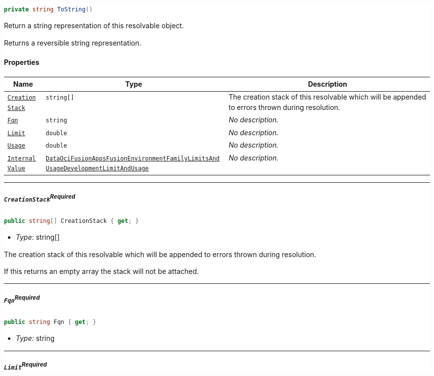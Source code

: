 ```csharp
private string ToString()
```

Return a string representation of this resolvable object.

Returns a reversible string representation.


#### Properties <a name="Properties" id="Properties"></a>

| **Name** | **Type** | **Description** |
| --- | --- | --- |
| <code><a href="#rhizo-co-terraform-provider-oci.dataOciFusionAppsFusionEnvironmentFamilyLimitsAndUsage.DataOciFusionAppsFusionEnvironmentFamilyLimitsAndUsageDevelopmentLimitAndUsageOutputReference.property.creationStack">CreationStack</a></code> | <code>string[]</code> | The creation stack of this resolvable which will be appended to errors thrown during resolution. |
| <code><a href="#rhizo-co-terraform-provider-oci.dataOciFusionAppsFusionEnvironmentFamilyLimitsAndUsage.DataOciFusionAppsFusionEnvironmentFamilyLimitsAndUsageDevelopmentLimitAndUsageOutputReference.property.fqn">Fqn</a></code> | <code>string</code> | *No description.* |
| <code><a href="#rhizo-co-terraform-provider-oci.dataOciFusionAppsFusionEnvironmentFamilyLimitsAndUsage.DataOciFusionAppsFusionEnvironmentFamilyLimitsAndUsageDevelopmentLimitAndUsageOutputReference.property.limit">Limit</a></code> | <code>double</code> | *No description.* |
| <code><a href="#rhizo-co-terraform-provider-oci.dataOciFusionAppsFusionEnvironmentFamilyLimitsAndUsage.DataOciFusionAppsFusionEnvironmentFamilyLimitsAndUsageDevelopmentLimitAndUsageOutputReference.property.usage">Usage</a></code> | <code>double</code> | *No description.* |
| <code><a href="#rhizo-co-terraform-provider-oci.dataOciFusionAppsFusionEnvironmentFamilyLimitsAndUsage.DataOciFusionAppsFusionEnvironmentFamilyLimitsAndUsageDevelopmentLimitAndUsageOutputReference.property.internalValue">InternalValue</a></code> | <code><a href="#rhizo-co-terraform-provider-oci.dataOciFusionAppsFusionEnvironmentFamilyLimitsAndUsage.DataOciFusionAppsFusionEnvironmentFamilyLimitsAndUsageDevelopmentLimitAndUsage">DataOciFusionAppsFusionEnvironmentFamilyLimitsAndUsageDevelopmentLimitAndUsage</a></code> | *No description.* |

---

##### `CreationStack`<sup>Required</sup> <a name="CreationStack" id="rhizo-co-terraform-provider-oci.dataOciFusionAppsFusionEnvironmentFamilyLimitsAndUsage.DataOciFusionAppsFusionEnvironmentFamilyLimitsAndUsageDevelopmentLimitAndUsageOutputReference.property.creationStack"></a>

```csharp
public string[] CreationStack { get; }
```

- *Type:* string[]

The creation stack of this resolvable which will be appended to errors thrown during resolution.

If this returns an empty array the stack will not be attached.

---

##### `Fqn`<sup>Required</sup> <a name="Fqn" id="rhizo-co-terraform-provider-oci.dataOciFusionAppsFusionEnvironmentFamilyLimitsAndUsage.DataOciFusionAppsFusionEnvironmentFamilyLimitsAndUsageDevelopmentLimitAndUsageOutputReference.property.fqn"></a>

```csharp
public string Fqn { get; }
```

- *Type:* string

---

##### `Limit`<sup>Required</sup> <a name="Limit" id="rhizo-co-terraform-provider-oci.dataOciFusionAppsFusionEnvironmentFamilyLimitsAndUsage.DataOciFusionAppsFusionEnvironmentFamilyLimitsAndUsageDevelopmentLimitAndUsageOutputReference.property.limit"></a>
